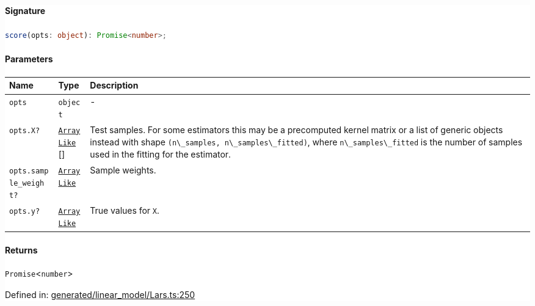 #### Signature

```ts
score(opts: object): Promise<number>;
```

#### Parameters

| Name | Type | Description |
| :------ | :------ | :------ |
| `opts` | `object` | - |
| `opts.X?` | [`ArrayLike`](../types/ArrayLike.md)[] | Test samples. For some estimators this may be a precomputed kernel matrix or a list of generic objects instead with shape `(n\_samples, n\_samples\_fitted)`, where `n\_samples\_fitted` is the number of samples used in the fitting for the estimator. |
| `opts.sample_weight?` | [`ArrayLike`](../types/ArrayLike.md) | Sample weights. |
| `opts.y?` | [`ArrayLike`](../types/ArrayLike.md) | True values for `X`. |

#### Returns

`Promise`\<`number`\>

Defined in:  [generated/linear\_model/Lars.ts:250](https://github.com/transitive-bullshit/scikit-learn-ts/blob/2fdf83f/packages/sklearn/src/generated/linear_model/Lars.ts#L250)
